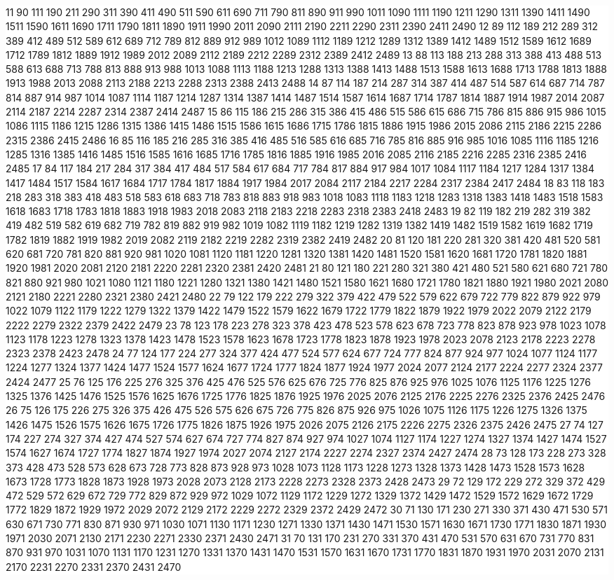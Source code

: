 11 90 111 190 211 290 311 390 411 490 511 590 611 690 711 790 811 890 911 990 1011 1090 1111 1190 1211 1290 1311 1390 1411 1490 1511 1590 1611 1690 1711 1790 1811 1890 1911 1990 2011 2090 2111 2190 2211 2290 2311 2390 2411 2490 
12 89 112 189 212 289 312 389 412 489 512 589 612 689 712 789 812 889 912 989 1012 1089 1112 1189 1212 1289 1312 1389 1412 1489 1512 1589 1612 1689 1712 1789 1812 1889 1912 1989 2012 2089 2112 2189 2212 2289 2312 2389 2412 2489 
13 88 113 188 213 288 313 388 413 488 513 588 613 688 713 788 813 888 913 988 1013 1088 1113 1188 1213 1288 1313 1388 1413 1488 1513 1588 1613 1688 1713 1788 1813 1888 1913 1988 2013 2088 2113 2188 2213 2288 2313 2388 2413 2488 
14 87 114 187 214 287 314 387 414 487 514 587 614 687 714 787 814 887 914 987 1014 1087 1114 1187 1214 1287 1314 1387 1414 1487 1514 1587 1614 1687 1714 1787 1814 1887 1914 1987 2014 2087 2114 2187 2214 2287 2314 2387 2414 2487 
15 86 115 186 215 286 315 386 415 486 515 586 615 686 715 786 815 886 915 986 1015 1086 1115 1186 1215 1286 1315 1386 1415 1486 1515 1586 1615 1686 1715 1786 1815 1886 1915 1986 2015 2086 2115 2186 2215 2286 2315 2386 2415 2486 
16 85 116 185 216 285 316 385 416 485 516 585 616 685 716 785 816 885 916 985 1016 1085 1116 1185 1216 1285 1316 1385 1416 1485 1516 1585 1616 1685 1716 1785 1816 1885 1916 1985 2016 2085 2116 2185 2216 2285 2316 2385 2416 2485 
17 84 117 184 217 284 317 384 417 484 517 584 617 684 717 784 817 884 917 984 1017 1084 1117 1184 1217 1284 1317 1384 1417 1484 1517 1584 1617 1684 1717 1784 1817 1884 1917 1984 2017 2084 2117 2184 2217 2284 2317 2384 2417 2484 
18 83 118 183 218 283 318 383 418 483 518 583 618 683 718 783 818 883 918 983 1018 1083 1118 1183 1218 1283 1318 1383 1418 1483 1518 1583 1618 1683 1718 1783 1818 1883 1918 1983 2018 2083 2118 2183 2218 2283 2318 2383 2418 2483 
19 82 119 182 219 282 319 382 419 482 519 582 619 682 719 782 819 882 919 982 1019 1082 1119 1182 1219 1282 1319 1382 1419 1482 1519 1582 1619 1682 1719 1782 1819 1882 1919 1982 2019 2082 2119 2182 2219 2282 2319 2382 2419 2482 
20 81 120 181 220 281 320 381 420 481 520 581 620 681 720 781 820 881 920 981 1020 1081 1120 1181 1220 1281 1320 1381 1420 1481 1520 1581 1620 1681 1720 1781 1820 1881 1920 1981 2020 2081 2120 2181 2220 2281 2320 2381 2420 2481 
21 80 121 180 221 280 321 380 421 480 521 580 621 680 721 780 821 880 921 980 1021 1080 1121 1180 1221 1280 1321 1380 1421 1480 1521 1580 1621 1680 1721 1780 1821 1880 1921 1980 2021 2080 2121 2180 2221 2280 2321 2380 2421 2480 
22 79 122 179 222 279 322 379 422 479 522 579 622 679 722 779 822 879 922 979 1022 1079 1122 1179 1222 1279 1322 1379 1422 1479 1522 1579 1622 1679 1722 1779 1822 1879 1922 1979 2022 2079 2122 2179 2222 2279 2322 2379 2422 2479 
23 78 123 178 223 278 323 378 423 478 523 578 623 678 723 778 823 878 923 978 1023 1078 1123 1178 1223 1278 1323 1378 1423 1478 1523 1578 1623 1678 1723 1778 1823 1878 1923 1978 2023 2078 2123 2178 2223 2278 2323 2378 2423 2478 
24 77 124 177 224 277 324 377 424 477 524 577 624 677 724 777 824 877 924 977 1024 1077 1124 1177 1224 1277 1324 1377 1424 1477 1524 1577 1624 1677 1724 1777 1824 1877 1924 1977 2024 2077 2124 2177 2224 2277 2324 2377 2424 2477 
25 76 125 176 225 276 325 376 425 476 525 576 625 676 725 776 825 876 925 976 1025 1076 1125 1176 1225 1276 1325 1376 1425 1476 1525 1576 1625 1676 1725 1776 1825 1876 1925 1976 2025 2076 2125 2176 2225 2276 2325 2376 2425 2476 
26 75 126 175 226 275 326 375 426 475 526 575 626 675 726 775 826 875 926 975 1026 1075 1126 1175 1226 1275 1326 1375 1426 1475 1526 1575 1626 1675 1726 1775 1826 1875 1926 1975 2026 2075 2126 2175 2226 2275 2326 2375 2426 2475 
27 74 127 174 227 274 327 374 427 474 527 574 627 674 727 774 827 874 927 974 1027 1074 1127 1174 1227 1274 1327 1374 1427 1474 1527 1574 1627 1674 1727 1774 1827 1874 1927 1974 2027 2074 2127 2174 2227 2274 2327 2374 2427 2474 
28 73 128 173 228 273 328 373 428 473 528 573 628 673 728 773 828 873 928 973 1028 1073 1128 1173 1228 1273 1328 1373 1428 1473 1528 1573 1628 1673 1728 1773 1828 1873 1928 1973 2028 2073 2128 2173 2228 2273 2328 2373 2428 2473 
29 72 129 172 229 272 329 372 429 472 529 572 629 672 729 772 829 872 929 972 1029 1072 1129 1172 1229 1272 1329 1372 1429 1472 1529 1572 1629 1672 1729 1772 1829 1872 1929 1972 2029 2072 2129 2172 2229 2272 2329 2372 2429 2472 
30 71 130 171 230 271 330 371 430 471 530 571 630 671 730 771 830 871 930 971 1030 1071 1130 1171 1230 1271 1330 1371 1430 1471 1530 1571 1630 1671 1730 1771 1830 1871 1930 1971 2030 2071 2130 2171 2230 2271 2330 2371 2430 2471 
31 70 131 170 231 270 331 370 431 470 531 570 631 670 731 770 831 870 931 970 1031 1070 1131 1170 1231 1270 1331 1370 1431 1470 1531 1570 1631 1670 1731 1770 1831 1870 1931 1970 2031 2070 2131 2170 2231 2270 2331 2370 2431 2470 